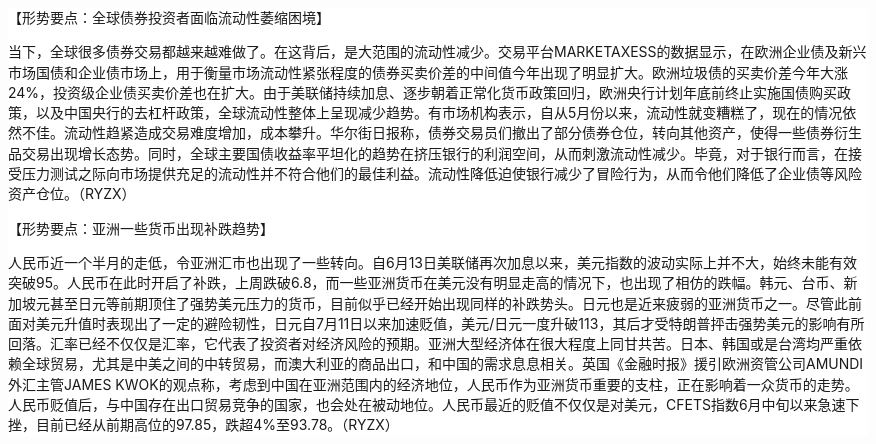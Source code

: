 【形势要点：全球债券投资者面临流动性萎缩困境】


当下，全球很多债券交易都越来越难做了。在这背后，是大范围的流动性减少。交易平台MARKETAXESS的数据显示，在欧洲企业债及新兴市场国债和企业债市场上，用于衡量市场流动性紧张程度的债券买卖价差的中间值今年出现了明显扩大。欧洲垃圾债的买卖价差今年大涨24%，投资级企业债买卖价差也在扩大。由于美联储持续加息、逐步朝着正常化货币政策回归，欧洲央行计划年底前终止实施国债购买政策，以及中国央行的去杠杆政策，全球流动性整体上呈现减少趋势。有市场机构表示，自从5月份以来，流动性就变糟糕了，现在的情况依然不佳。流动性趋紧造成交易难度增加，成本攀升。华尔街日报称，债券交易员们撤出了部分债券仓位，转向其他资产，使得一些债券衍生品交易出现增长态势。同时，全球主要国债收益率平坦化的趋势在挤压银行的利润空间，从而刺激流动性减少。毕竟，对于银行而言，在接受压力测试之际向市场提供充足的流动性并不符合他们的最佳利益。流动性降低迫使银行减少了冒险行为，从而令他们降低了企业债等风险资产仓位。（RYZX）  

【形势要点：亚洲一些货币出现补跌趋势】


人民币近一个半月的走低，令亚洲汇市也出现了一些转向。自6月13日美联储再次加息以来，美元指数的波动实际上并不大，始终未能有效突破95。人民币在此时开启了补跌，上周跌破6.8，而一些亚洲货币在美元没有明显走高的情况下，也出现了相仿的跌幅。韩元、台币、新加坡元甚至日元等前期顶住了强势美元压力的货币，目前似乎已经开始出现同样的补跌势头。日元也是近来疲弱的亚洲货币之一。尽管此前面对美元升值时表现出了一定的避险韧性，日元自7月11日以来加速贬值，美元/日元一度升破113，其后才受特朗普抨击强势美元的影响有所回落。汇率已经不仅仅是汇率，它代表了投资者对经济风险的预期。亚洲大型经济体在很大程度上同甘共苦。日本、韩国或是台湾均严重依赖全球贸易，尤其是中美之间的中转贸易，而澳大利亚的商品出口，和中国的需求息息相关。英国《金融时报》援引欧洲资管公司AMUNDI外汇主管JAMES KWOK的观点称，考虑到中国在亚洲范围内的经济地位，人民币作为亚洲货币重要的支柱，正在影响着一众货币的走势。人民币贬值后，与中国存在出口贸易竞争的国家，也会处在被动地位。人民币最近的贬值不仅仅是对美元，CFETS指数6月中旬以来急速下挫，目前已经从前期高位的97.85，跌超4%至93.78。（RYZX）  

